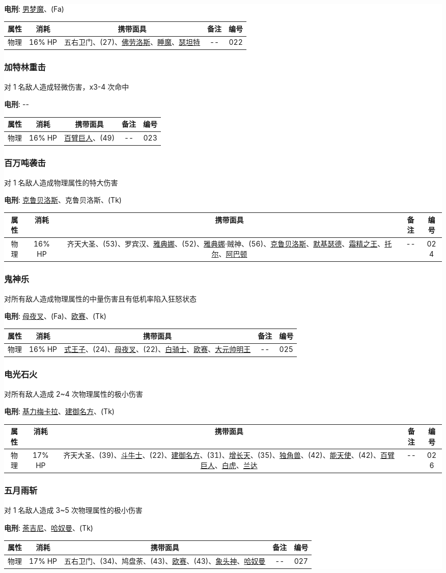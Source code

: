 **电刑**: [男梦魔](/personas/恶魔#男梦魔)、(Fa)

| 属性 |  消耗  |                                                      携带面具                                                       | 备注 | 编号 |
| :--: | :----: | :-----------------------------------------------------------------------------------------------------------------: | :--: | :--: |
| 物理 | 16% HP | 五右卫门、(27)、[佛劳洛斯](/personas/恶魔#佛劳洛斯)、[睡魔](/personas/魔术师#睡魔)、[瑟坦特](/personas/皇帝#瑟坦特) |  --  | 022  |

### 加特林重击

对 1 名敌人造成轻微伤害，x3-4 次命中

**电刑**: --

| 属性 |  消耗  |                  携带面具                   | 备注 | 编号 |
| :--: | :----: | :-----------------------------------------: | :--: | :--: |
| 物理 | 16% HP | [百臂巨人](/personas/倒悬者#百臂巨人)、(49) |  --  | 023  |

### 百万吨袭击

对 1 名敌人造成物理属性的特大伤害

**电刑**: [克鲁贝洛斯](/personas/战车#克鲁贝洛斯)、克鲁贝洛斯、(Tk)

| 属性 |  消耗  |                                                                                                                                          携带面具                                                                                                                                          | 备注 | 编号 |
| :--: | :----: | :----------------------------------------------------------------------------------------------------------------------------------------------------------------------------------------------------------------------------------------------------------------------------------------: | :--: | :--: |
| 物理 | 16% HP | 齐天大圣、(53)、罗宾汉、[雅典娜](/personas/战车#雅典娜)、(52)、[雅典娜](/personas/战车#雅典娜)·贼神、(56)、[克鲁贝洛斯](/personas/战车#克鲁贝洛斯)、[默基瑟德](/personas/正义#默基瑟德)、[霜精之王](/personas/皇帝#霜精之王)、[托尔](/personas/战车#托尔)、[阿巴顿](/personas/审判#阿巴顿) |  --  | 024  |

### 鬼神乐

对所有敌人造成物理属性的中量伤害且有低机率陷入狂怒状态

**电刑**: [母夜叉](/personas/女皇#母夜叉)、(Fa)、[欧赛](/personas/愚者#欧赛)、(Tk)

| 属性 |  消耗  |                                                                                      携带面具                                                                                       | 备注 | 编号 |
| :--: | :----: | :---------------------------------------------------------------------------------------------------------------------------------------------------------------------------------: | :--: | :--: |
| 物理 | 16% HP | [式王子](/personas/战车#式王子)、(24)、[母夜叉](/personas/女皇#母夜叉)、(22)、[白骑士](/personas/战车#白骑士)、[欧赛](/personas/愚者#欧赛)、[大元帅明王](/personas/信念#大元帅明王) |  --  | 025  |

### 电光石火

对所有敌人造成 2~4 次物理属性的极小伤害

**电刑**: [基力梅卡拉](/personas/月#基力梅卡拉)、[建御名方](/personas/倒悬者#建御名方)、(Tk)

| 属性 |  消耗  |                                                                                                                                                          携带面具                                                                                                                                                          | 备注 | 编号 |
| :--: | :----: | :------------------------------------------------------------------------------------------------------------------------------------------------------------------------------------------------------------------------------------------------------------------------------------------------------------------------: | :--: | :--: |
| 物理 | 17% HP | 齐天大圣、(39)、[斗牛士](/personas/死神#斗牛士)、(22)、[建御名方](/personas/倒悬者#建御名方)、(31)、[增长天](/personas/力量#增长天)、(35)、[独角兽](/personas/信念#独角兽)、(42)、[能天使](/personas/正义#能天使)、(42)、[百臂巨人](/personas/倒悬者#百臂巨人)、[白虎](/personas/节制#白虎)、[兰达](/personas/魔术师#兰达) |  --  | 026  |

### 五月雨斩

对 1 名敌人造成 3~5 次物理属性的极小伤害

**电刑**: [荼吉尼](/personas/女皇#荼吉尼)、[哈奴曼](/personas/力量#哈奴曼)、(Tk)

| 属性 |  消耗  |                                                             携带面具                                                              | 备注 | 编号 |
| :--: | :----: | :-------------------------------------------------------------------------------------------------------------------------------: | :--: | :--: |
| 物理 | 17% HP | 五右卫门、(34)、鸠盘荼、(43)、[欧赛](/personas/愚者#欧赛)、(43)、[象头神](/personas/太阳#象头神)、[哈奴曼](/personas/力量#哈奴曼) |  --  | 027  |
